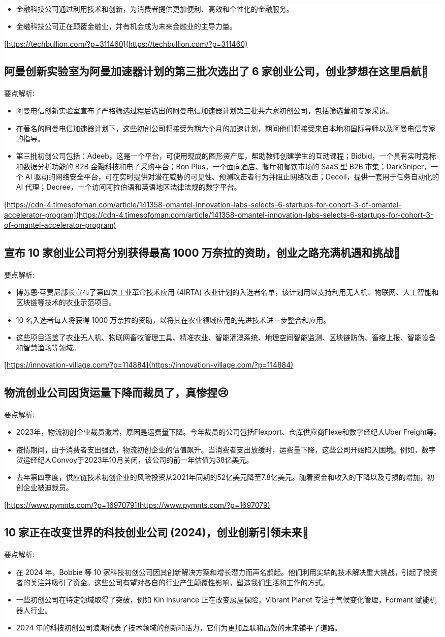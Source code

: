 - 金融科技公司通过利用技术和创新，为消费者提供更加便利、高效和个性化的金融服务。

- 金融科技公司正在颠覆金融业，并有机会成为未来金融业的主导力量。

 [https://techbullion.com/?p=311460](https://techbullion.com/?p=311460)

## 阿曼创新实验室为阿曼加速器计划的第三批次选出了 6 家创业公司，创业梦想在这里启航🚀 

  要点解析:

- 阿曼电信创新实验室宣布了严格筛选过程后选出的阿曼电信加速器计划第三批共六家初创公司，包括筛选营和专家采访。

- 在著名的阿曼电信加速器计划下，这些初创公司将接受为期六个月的加速计划，期间他们将接受来自本地和国际导师以及阿曼电信专家的指导。

- 第三批初创公司包括：Adeeb，这是一个平台，可使用现成的图形资产库，帮助教师创建学生的互动课程；Bidbid，一个具有实时竞标和数据分析功能的 B2B 金融科技和电子采购平台；Bon Plus，一个面向酒店、餐厅和餐饮市场的 SaaS 型 B2B 市集；DarkSniper，一个 AI 驱动的网络安全平台，可在实时提供对潜在威胁的可见性、预测攻击者行为并阻止网络攻击；Decoil，提供一套用于任务自动化的 AI 代理；Decree，一个访问阿拉伯语和英语地区法律法规的数字平台。

 [https://cdn-4.timesofoman.com/article/141358-omantel-innovation-labs-selects-6-startups-for-cohort-3-of-omantel-accelerator-program](https://cdn-4.timesofoman.com/article/141358-omantel-innovation-labs-selects-6-startups-for-cohort-3-of-omantel-accelerator-program)

## 宣布 10 家创业公司将分别获得最高 1000 万奈拉的资助，创业之路充满机遇和挑战💪 

  要点解析:

- 博苏恩·蒂贾尼部长宣布了第四次工业革命技术应用 (4IRTA) 农业计划的入选者名单，该计划用以支持利用无人机、物联网、人工智能和区块链等技术的农业示范项目。

- 10 名入选者每人将获得 1000 万奈拉的资助，以将其在农业领域应用的先进技术进一步整合和应用。

- 这些项目涵盖了农业无人机、物联网畜牧管理工具、精准农业、智能灌溉系统、地理空间智能监测、区块链防伪、畜疫上报、智能设备和智慧渔场等领域。

 [https://innovation-village.com/?p=114884](https://innovation-village.com/?p=114884)

## 物流创业公司因货运量下降而裁员了，真惨捏😢 

  要点解析:

- 2023年，物流初创企业裁员激增，原因是运费量下降。今年裁员的公司包括Flexport、仓库供应商Flexe和数字经纪人Uber Freight等。

- 疫情期间，由于消费者支出强劲，物流初创企业的估值飙升。当消费者支出放缓时，运费量下降，这些公司开始陷入困境。例如，数字货运经纪人Convoy于2023年10月关闭，该公司的前一年估值为38亿美元。

- 去年第四季度，供应链技术初创企业的风险投资从2021年同期的52亿美元降至7.8亿美元。随着资金和收入的下降以及亏损的增加，初创企业被迫裁员。

 [https://www.pymnts.com/?p=1697079](https://www.pymnts.com/?p=1697079)

## 10 家正在改变世界的科技创业公司 (2024)，创业创新引领未来🚀 

  要点解析:

- 在 2024 年，Bobbie 等 10 家科技初创公司因其创新解决方案和增长潜力而声名鹊起。他们利用尖端的技术解决重大挑战，引起了投资者的关注并吸引了资金。这些公司有望对各自的行业产生颠覆性影响，塑造我们生活和工作的方式。

- 一些初创公司在特定领域取得了突破，例如 Kin Insurance 正在改变房屋保险，Vibrant Planet 专注于气候变化管理，Formant 赋能机器人行业。

- 2024 年的科技初创公司浪潮代表了技术领域的创新和活力，它们为更加互联和高效的未来铺平了道路。
